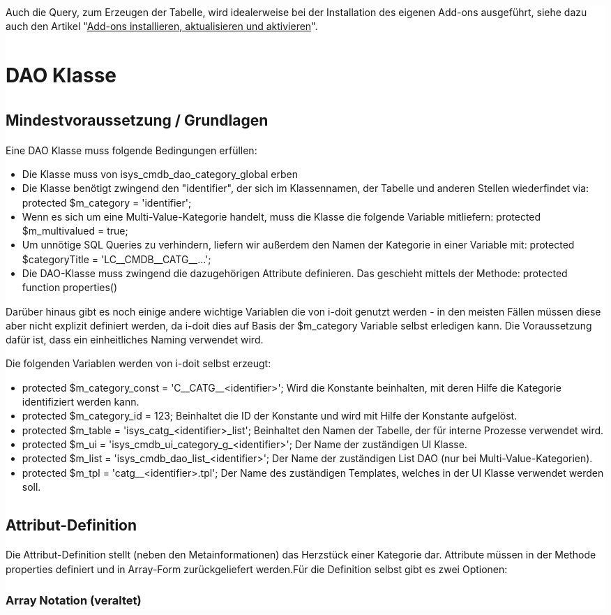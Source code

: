 Auch die Query, zum Erzeugen der Tabelle, wird idealerweise bei der Installation des eigenen Add-ons ausgeführt, siehe dazu auch den Artikel "[Add-ons installieren, aktualisieren und aktivieren](add-ons-installieren-aktualisieren-und-entwickeln.md)".

DAO Klasse
==========

Mindestvoraussetzung / Grundlagen
---------------------------------

Eine DAO Klasse muss folgende Bedingungen erfüllen:

*   Die Klasse muss von isys\_cmdb\_dao\_category\_global erben
*   Die Klasse benötigt zwingend den "identifier", der sich im Klassennamen, der Tabelle und anderen Stellen wiederfindet via:
    protected $m_category = 'identifier';
*   Wenn es sich um eine Multi-Value-Kategorie handelt, muss die Klasse die folgende Variable mitliefern:
    protected $m_multivalued = true;
*   Um unnötige SQL Queries zu verhindern, liefern wir außerdem den Namen der Kategorie in einer Variable mit:
    protected $categoryTitle = 'LC__CMDB__CATG__...';
*   Die DAO-Klasse muss zwingend die dazugehörigen Attribute definieren. Das geschieht mittels der Methode:
    protected function properties()

Darüber hinaus gibt es noch einige andere wichtige Variablen die von i-doit genutzt werden - in den meisten Fällen müssen diese aber nicht explizit definiert werden, da i-doit dies auf Basis der $m_category Variable selbst erledigen kann. Die Voraussetzung dafür ist, dass ein einheitliches Naming verwendet wird.

Die folgenden Variablen werden von i-doit selbst erzeugt:

*   protected $m_category_const = 'C__CATG__<identifier\>';
    Wird die Konstante beinhalten, mit deren Hilfe die Kategorie identifiziert werden kann.
*   protected $m_category_id = 123;
    Beinhaltet die ID der Konstante und wird mit Hilfe der Konstante aufgelöst.
*   protected $m_table = 'isys_catg_<identifier\>_list';
    Beinhaltet den Namen der Tabelle, der für interne Prozesse verwendet wird.
*   protected $m_ui = 'isys_cmdb_ui_category_g_<identifier\>';
    Der Name der zuständigen UI Klasse.
*   protected $m_list = 'isys_cmdb_dao_list_<identifier\>';
    Der Name der zuständigen List DAO (nur bei Multi-Value-Kategorien).
*   protected $m_tpl = 'catg__<identifier\>.tpl';
    Der Name des zuständigen Templates, welches in der UI Klasse verwendet werden soll.

Attribut-Definition
-------------------

Die Attribut-Definition stellt (neben den Metainformationen) das Herzstück einer Kategorie dar. Attribute müssen in der Methode properties definiert und in Array-Form zurückgeliefert werden.Für die Definition selbst gibt es zwei Optionen:

### Array Notation (veraltet)
